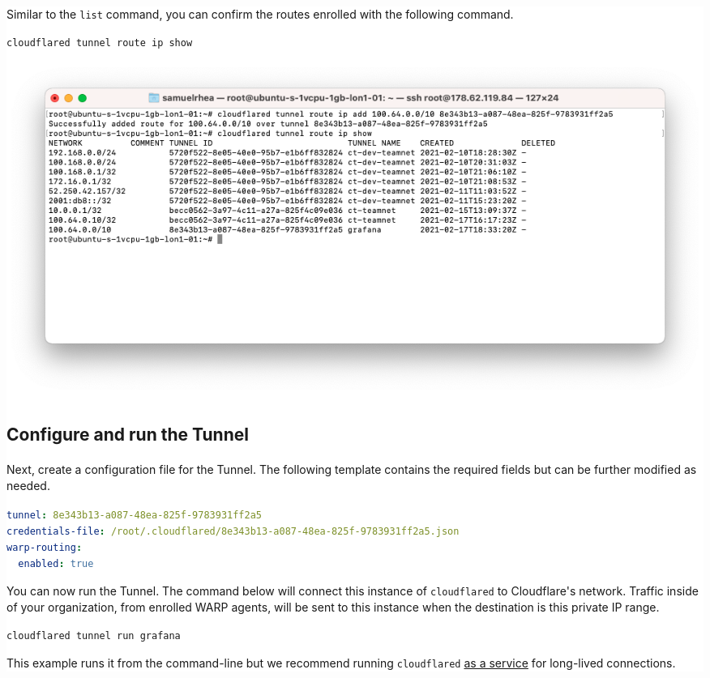 Similar to the `list` command, you can confirm the routes enrolled with the following command.

```bash
cloudflared tunnel route ip show
```

![IP List](../static/secure-origin-connections/warp-to-tunnel/ip-list.png)

## Configure and run the Tunnel

Next, create a configuration file for the Tunnel. The following template contains the required fields but can be further modified as needed.

```yaml
tunnel: 8e343b13-a087-48ea-825f-9783931ff2a5
credentials-file: /root/.cloudflared/8e343b13-a087-48ea-825f-9783931ff2a5.json
warp-routing:
  enabled: true
```

You can now run the Tunnel. The command below will connect this instance of `cloudflared` to Cloudflare's network. Traffic inside of your organization, from enrolled WARP agents, will be sent to this instance when the destination is this private IP range.

```bash
cloudflared tunnel run grafana
```

This example runs it from the command-line but we recommend running `cloudflared` [as a service](/connections/connect-apps/run-tunnel/run-as-service#create-route-and-configure-the-tunnel) for long-lived connections.
